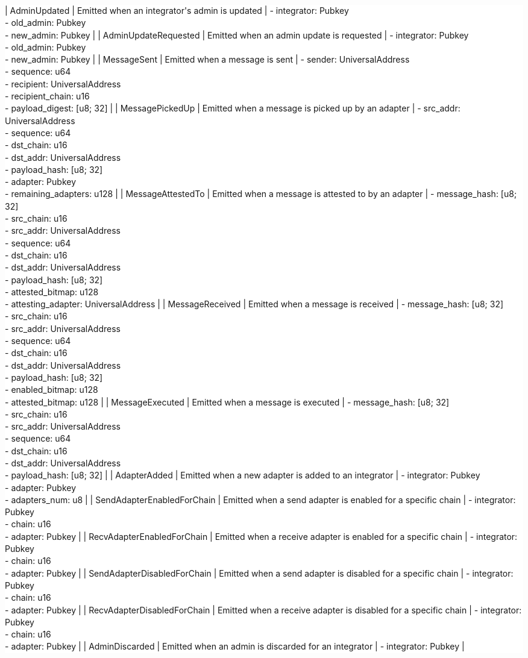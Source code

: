 | AdminUpdated                    | Emitted when an integrator's admin is updated                       | - integrator: Pubkey<br>- old_admin: Pubkey<br>- new_admin: Pubkey                                                                                                                                                                                      |
| AdminUpdateRequested            | Emitted when an admin update is requested                           | - integrator: Pubkey<br>- old_admin: Pubkey<br>- new_admin: Pubkey                                                                                                                                                                                      |
| MessageSent                     | Emitted when a message is sent                                      | - sender: UniversalAddress<br>- sequence: u64<br>- recipient: UniversalAddress<br>- recipient_chain: u16<br>- payload_digest: [u8; 32]                                                                                                                  |
| MessagePickedUp                 | Emitted when a message is picked up by an adapter                   | - src_addr: UniversalAddress<br>- sequence: u64<br>- dst_chain: u16<br>- dst_addr: UniversalAddress<br>- payload_hash: [u8; 32]<br>- adapter: Pubkey<br>- remaining_adapters: u128                                                                      |
| MessageAttestedTo               | Emitted when a message is attested to by an adapter                 | - message_hash: [u8; 32]<br>- src_chain: u16<br>- src_addr: UniversalAddress<br>- sequence: u64<br>- dst_chain: u16<br>- dst_addr: UniversalAddress<br>- payload_hash: [u8; 32]<br>- attested_bitmap: u128<br>- attesting_adapter: UniversalAddress     |
| MessageReceived                 | Emitted when a message is received                                  | - message_hash: [u8; 32]<br>- src_chain: u16<br>- src_addr: UniversalAddress<br>- sequence: u64<br>- dst_chain: u16<br>- dst_addr: UniversalAddress<br>- payload_hash: [u8; 32]<br>- enabled_bitmap: u128<br>- attested_bitmap: u128                    |
| MessageExecuted                 | Emitted when a message is executed                                  | - message_hash: [u8; 32]<br>- src_chain: u16<br>- src_addr: UniversalAddress<br>- sequence: u64<br>- dst_chain: u16<br>- dst_addr: UniversalAddress<br>- payload_hash: [u8; 32]                                                                         |
| AdapterAdded                    | Emitted when a new adapter is added to an integrator                | - integrator: Pubkey<br>- adapter: Pubkey<br>- adapters_num: u8                                                                                                                                                                                         |
| SendAdapterEnabledForChain      | Emitted when a send adapter is enabled for a specific chain         | - integrator: Pubkey<br>- chain: u16<br>- adapter: Pubkey                                                                                                                                                                                               |
| RecvAdapterEnabledForChain      | Emitted when a receive adapter is enabled for a specific chain      | - integrator: Pubkey<br>- chain: u16<br>- adapter: Pubkey                                                                                                                                                                                               |
| SendAdapterDisabledForChain     | Emitted when a send adapter is disabled for a specific chain        | - integrator: Pubkey<br>- chain: u16<br>- adapter: Pubkey                                                                                                                                                                                               |
| RecvAdapterDisabledForChain     | Emitted when a receive adapter is disabled for a specific chain     | - integrator: Pubkey<br>- chain: u16<br>- adapter: Pubkey                                                                                                                                                                                               |
| AdminDiscarded                  | Emitted when an admin is discarded for an integrator                | - integrator: Pubkey                                                                                                                                                                                                                                    |
